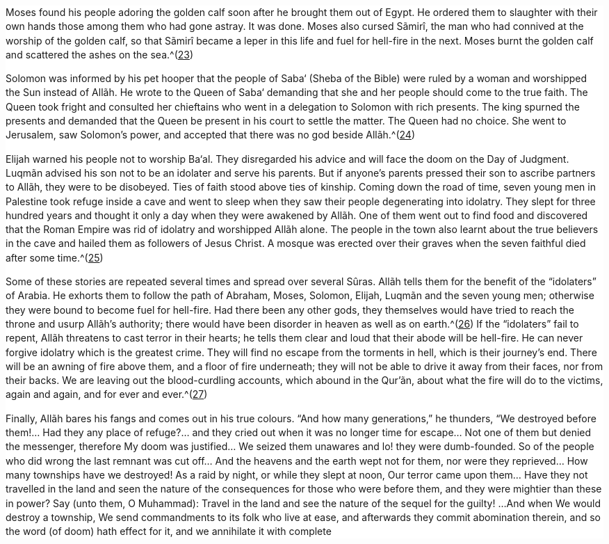 Moses found his people adoring the golden calf soon after he brought
them out of Egypt. He ordered them to slaughter with their own hands
those among them who had gone astray. It was done. Moses also cursed
Sãmirî, the man who had connived at the worship of the golden calf, so
that Sãmirî became a leper in this life and fuel for hell-fire in the
next. Moses burnt the golden calf and scattered the ashes on the
sea.^([23](#23))

Solomon was informed by his pet hooper that the people of Saba‘ (Sheba
of the Bible) were ruled by a woman and worshipped the Sun instead of
Allãh. He wrote to the Queen of Saba‘ demanding that she and her people
should come to the true faith. The Queen took fright and consulted her
chieftains who went in a delegation to Solomon with rich presents. The
king spurned the presents and demanded that the Queen be present in his
court to settle the matter. The Queen had no choice. She went to
Jerusalem, saw Solomon’s power, and accepted that there was no god
beside Allãh.^([24](#24))

Elijah warned his people not to worship Ba‘al. They disregarded his
advice and will face the doom on the Day of Judgment. Luqmãn advised his
son not to be an idolater and serve his parents. But if anyone’s parents
pressed their son to ascribe partners to Allãh, they were to be
disobeyed. Ties of faith stood above ties of kinship. Coming down the
road of time, seven young men in Palestine took refuge inside a cave and
went to sleep when they saw their people degenerating into idolatry.
They slept for three hundred years and thought it only a day when they
were awakened by Allãh. One of them went out to find food and discovered
that the Roman Empire was rid of idolatry and worshipped Allãh
alone. The people in the town also learnt about the true believers in
the cave and hailed them as followers of Jesus Christ. A mosque was
erected over their graves when the seven faithful died after some
time.^([25](#25))

Some of these stories are repeated several times and spread over several
Sûras. Allãh tells them for the benefit of the “idolaters” of Arabia. He
exhorts them to follow the path of Abraham, Moses, Solomon, Elijah,
Luqmãn and the seven young men; otherwise they were bound to become fuel
for hell-fire. Had there been any other gods, they themselves would have
tried to reach the throne and usurp Allãh’s authority; there would have
been disorder in heaven as well as on earth.^([26](#26)) If the
“idolaters” fail to repent, Allãh threatens to cast terror in their
hearts; he tells them clear and loud that their abode will be hell-fire.
He can never forgive idolatry which is the greatest crime. They will
find no escape from the torments in hell, which is their journey’s
end. There will be an awning of fire above them, and a floor of fire
underneath; they will not be able to drive it away from their faces, nor
from their backs. We are leaving out the blood-curdling accounts, which
abound in the Qur’ãn, about what the fire will do to the victims, again
and again, and for ever and ever.^([27](#27))

Finally, Allãh bares his fangs and comes out in his true colours. “And
how many generations,” he thunders, “We destroyed before them!… Had they
any place of refuge?… and they cried out when it was no longer time for
escape… Not one of them but denied the messenger, therefore My doom was
justified… We seized them unawares and lo! they were dumb-founded. So of
the people who did wrong the last remnant was cut off… And the heavens
and the earth wept not for them, nor were they reprieved… How many
townships have we destroyed! As a raid by night, or while they slept at
noon, Our terror came upon them… Have they not travelled in the land and
seen the nature of the consequences for those who were before them, and
they were mightier than these in power?  Say (unto them, O Muhammad):
Travel in the land and see the nature of the sequel for the guilty! …And
when We would destroy a township, We send commandments to its folk who
live at ease, and afterwards they commit abomination therein, and so the
word (of doom) hath effect for it, and we annihilate it with complete